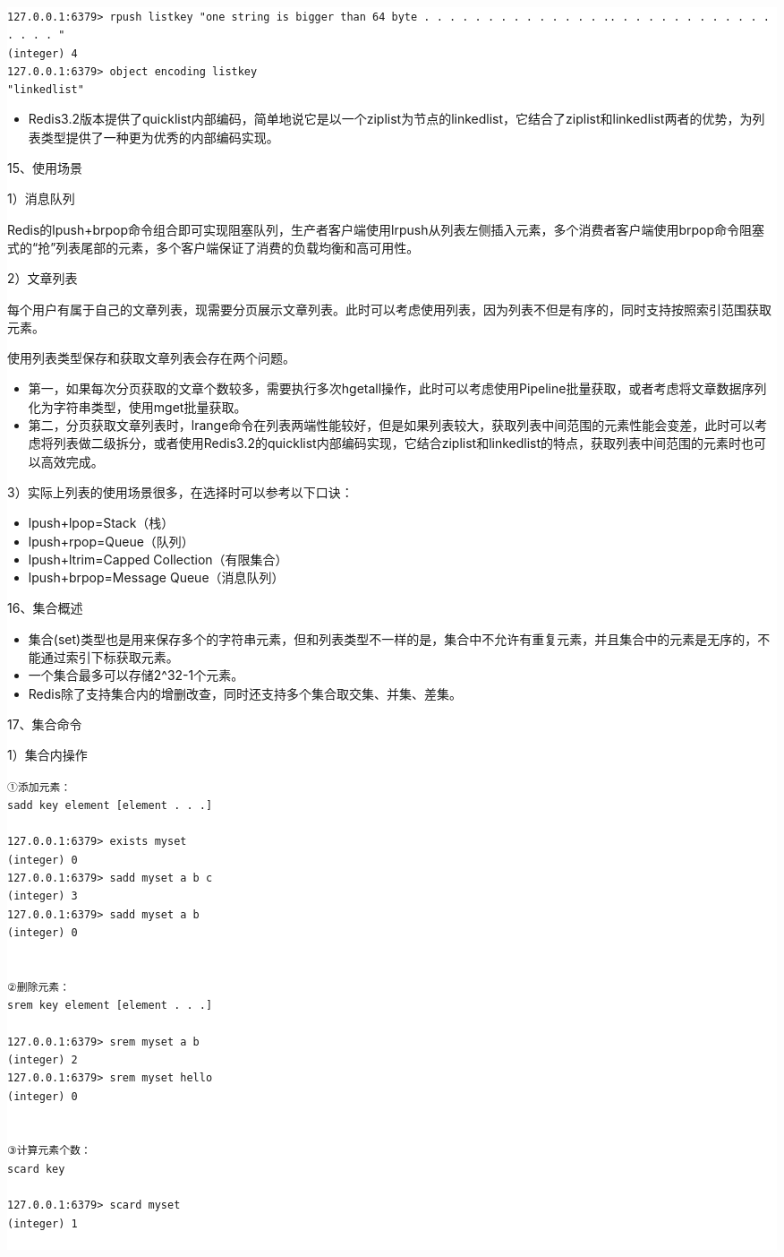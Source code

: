 ```
127.0.0.1:6379> rpush listkey "one string is bigger than 64 byte . . . . . . . . . . . . . . .. . . . . . . . . . . . . . . . . "
(integer) 4
127.0.0.1:6379> object encoding listkey
"linkedlist"
```
- Redis3.2版本提供了quicklist内部编码，简单地说它是以一个ziplist为节点的linkedlist，它结合了ziplist和linkedlist两者的优势，为列表类型提供了一种更为优秀的内部编码实现。

15、使用场景

1）消息队列

Redis的lpush+brpop命令组合即可实现阻塞队列，生产者客户端使用lrpush从列表左侧插入元素，多个消费者客户端使用brpop命令阻塞式的“抢”列表尾部的元素，多个客户端保证了消费的负载均衡和高可用性。

2）文章列表

每个用户有属于自己的文章列表，现需要分页展示文章列表。此时可以考虑使用列表，因为列表不但是有序的，同时支持按照索引范围获取元素。

使用列表类型保存和获取文章列表会存在两个问题。
- 第一，如果每次分页获取的文章个数较多，需要执行多次hgetall操作，此时可以考虑使用Pipeline批量获取，或者考虑将文章数据序列化为字符串类型，使用mget批量获取。
- 第二，分页获取文章列表时，lrange命令在列表两端性能较好，但是如果列表较大，获取列表中间范围的元素性能会变差，此时可以考虑将列表做二级拆分，或者使用Redis3.2的quicklist内部编码实现，它结合ziplist和linkedlist的特点，获取列表中间范围的元素时也可以高效完成。

3）实际上列表的使用场景很多，在选择时可以参考以下口诀：
- lpush+lpop=Stack（栈）
- lpush+rpop=Queue（队列）
- lpush+ltrim=Capped Collection（有限集合）
- lpush+brpop=Message Queue（消息队列）

16、集合概述

- 集合(set)类型也是用来保存多个的字符串元素，但和列表类型不一样的是，集合中不允许有重复元素，并且集合中的元素是无序的，不能通过索引下标获取元素。
- 一个集合最多可以存储2^32-1个元素。
- Redis除了支持集合内的增删改查，同时还支持多个集合取交集、并集、差集。

17、集合命令

1）集合内操作
```
①添加元素：
sadd key element [element . . .]

127.0.0.1:6379> exists myset
(integer) 0
127.0.0.1:6379> sadd myset a b c
(integer) 3
127.0.0.1:6379> sadd myset a b
(integer) 0


②删除元素：
srem key element [element . . .]

127.0.0.1:6379> srem myset a b
(integer) 2
127.0.0.1:6379> srem myset hello
(integer) 0


③计算元素个数：
scard key

127.0.0.1:6379> scard myset
(integer) 1


```